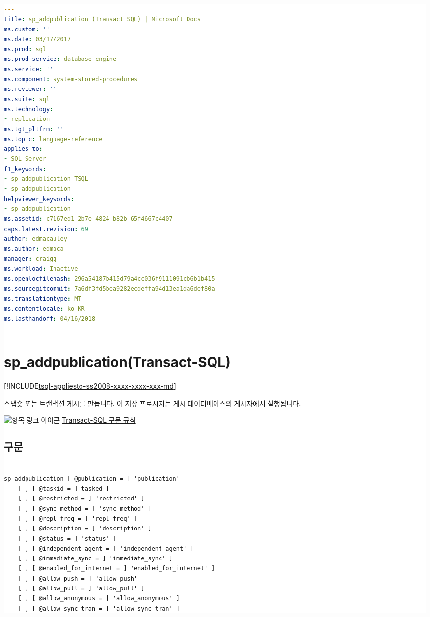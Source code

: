 ```yaml
---
title: sp_addpublication (Transact SQL) | Microsoft Docs
ms.custom: ''
ms.date: 03/17/2017
ms.prod: sql
ms.prod_service: database-engine
ms.service: ''
ms.component: system-stored-procedures
ms.reviewer: ''
ms.suite: sql
ms.technology:
- replication
ms.tgt_pltfrm: ''
ms.topic: language-reference
applies_to:
- SQL Server
f1_keywords:
- sp_addpublication_TSQL
- sp_addpublication
helpviewer_keywords:
- sp_addpublication
ms.assetid: c7167ed1-2b7e-4824-b82b-65f4667c4407
caps.latest.revision: 69
author: edmacauley
ms.author: edmaca
manager: craigg
ms.workload: Inactive
ms.openlocfilehash: 296a54187b415d79a4cc036f9111091cb6b1b415
ms.sourcegitcommit: 7a6df3fd5bea9282ecdeffa94d13ea1da6def80a
ms.translationtype: MT
ms.contentlocale: ko-KR
ms.lasthandoff: 04/16/2018
---
```

# <a name="spaddpublication-transact-sql"></a>sp_addpublication(Transact-SQL)
[!INCLUDE[tsql-appliesto-ss2008-xxxx-xxxx-xxx-md](../../includes/tsql-appliesto-ss2008-xxxx-xxxx-xxx-md.md)]

  스냅숏 또는 트랜잭션 게시를 만듭니다. 이 저장 프로시저는 게시 데이터베이스의 게시자에서 실행됩니다.  
  
 ![항목 링크 아이콘](../../database-engine/configure-windows/media/topic-link.gif "항목 링크 아이콘") [Transact-SQL 구문 규칙](../../t-sql/language-elements/transact-sql-syntax-conventions-transact-sql.md)  
  
## <a name="syntax"></a>구문  
  
```  
  
sp_addpublication [ @publication = ] 'publication'  
    [ , [ @taskid = ] tasked ]  
    [ , [ @restricted = ] 'restricted' ]  
    [ , [ @sync_method = ] 'sync_method' ]  
    [ , [ @repl_freq = ] 'repl_freq' ]  
    [ , [ @description = ] 'description' ]  
    [ , [ @status = ] 'status' ]  
    [ , [ @independent_agent = ] 'independent_agent' ]  
    [ , [ @immediate_sync = ] 'immediate_sync' ]  
    [ , [ @enabled_for_internet = ] 'enabled_for_internet' ]  
    [ , [ @allow_push = ] 'allow_push'  
    [ , [ @allow_pull = ] 'allow_pull' ]  
    [ , [ @allow_anonymous = ] 'allow_anonymous' ]  
    [ , [ @allow_sync_tran = ] 'allow_sync_tran' ]  
```